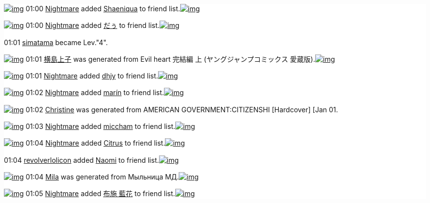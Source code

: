 [![img](http://www.deviantsart.com/k1uom4.jpeg)](http://www.barcodekanojo.com/user/479031/Nightmare) 01:00 [Nightmare](http://www.barcodekanojo.com/user/479031/Nightmare) added [Shaeniqua](http://www.barcodekanojo.com/kanojo/2753922/Shaeniqua) to friend list.[![img](http://www.deviantsart.com/2phb8o3.png)](http://www.barcodekanojo.com/kanojo/2753922/Shaeniqua) 

[![img](http://www.deviantsart.com/k1uom4.jpeg)](http://www.barcodekanojo.com/user/479031/Nightmare) 01:00 [Nightmare](http://www.barcodekanojo.com/user/479031/Nightmare) added [だぅ](http://www.barcodekanojo.com/kanojo/367327/%E3%81%A0%E3%81%85) to friend list.[![img](http://www.deviantsart.com/1gr8s9a.png)](http://www.barcodekanojo.com/kanojo/367327/%E3%81%A0%E3%81%85) 

01:01 [simatama](http://www.barcodekanojo.com/user/483099/simatama) became Lev."4".

[![img](http://www.deviantsart.com/28jdh5f.png)](http://www.barcodekanojo.com/kanojo/3114055/%E6%A8%AA%E5%B3%B6%E4%B8%8A%E5%AD%90) 01:01 [横島上子](http://www.barcodekanojo.com/kanojo/3114055/%E6%A8%AA%E5%B3%B6%E4%B8%8A%E5%AD%90) was generated from Evil heart 完結編 上 (ヤングジャンプコミックス 愛蔵版).[![img](http://www.deviantsart.com/1m6uhkg.jpeg)](http://www.barcodekanojo.com/product_images/barcode/5876771/1409846446/Evil%20heart%20%E5%AE%8C%E7%B5%90%E7%B7%A8%20%E4%B8%8A%20%28%E3%83%A4%E3%83%B3%E3%82%B0%E3%82%B8%E3%83%A3%E3%83%B3%E3%83%97%E3%82%B3%E3%83%9F%E3%83%83%E3%82%AF%E3%82%B9%20%E6%84%9B%E8%94%B5%E7%89%88%29.jpg) 

[![img](http://www.deviantsart.com/k1uom4.jpeg)](http://www.barcodekanojo.com/user/479031/Nightmare) 01:01 [Nightmare](http://www.barcodekanojo.com/user/479031/Nightmare) added [dhjy](http://www.barcodekanojo.com/kanojo/3088377/dhjy) to friend list.[![img](http://www.deviantsart.com/erecsr.png)](http://www.barcodekanojo.com/kanojo/3088377/dhjy) 

[![img](http://www.deviantsart.com/k1uom4.jpeg)](http://www.barcodekanojo.com/user/479031/Nightmare) 01:02 [Nightmare](http://www.barcodekanojo.com/user/479031/Nightmare) added [marín](http://www.barcodekanojo.com/kanojo/2577826/mar%C3%ADn) to friend list.[![img](http://www.deviantsart.com/15jcocu.png)](http://www.barcodekanojo.com/kanojo/2577826/mar%C3%ADn) 

[![img](http://www.deviantsart.com/8bns1r.png)](http://www.barcodekanojo.com/kanojo/3114056/Christine) 01:02 [Christine](http://www.barcodekanojo.com/kanojo/3114056/Christine) was generated from AMERICAN GOVERNMENT:CITIZENSHI [Hardcover] [Jan 01.

[![img](http://www.deviantsart.com/k1uom4.jpeg)](http://www.barcodekanojo.com/user/479031/Nightmare) 01:03 [Nightmare](http://www.barcodekanojo.com/user/479031/Nightmare) added [miccham](http://www.barcodekanojo.com/kanojo/2643025/miccham) to friend list.[![img](http://www.deviantsart.com/1o4gi33.png)](http://www.barcodekanojo.com/kanojo/2643025/miccham) 

[![img](http://www.deviantsart.com/k1uom4.jpeg)](http://www.barcodekanojo.com/user/479031/Nightmare) 01:04 [Nightmare](http://www.barcodekanojo.com/user/479031/Nightmare) added [Citrus](http://www.barcodekanojo.com/kanojo/2382447/Citrus) to friend list.[![img](http://www.deviantsart.com/2pm6hvp.png)](http://www.barcodekanojo.com/kanojo/2382447/Citrus) 

01:04 [revolverlolicon](http://www.barcodekanojo.com/user/484548/revolverlolicon) added [Naomi](http://www.barcodekanojo.com/kanojo/382363/Naomi) to friend list.[![img](http://www.deviantsart.com/10p21ra.png)](http://www.barcodekanojo.com/kanojo/382363/Naomi) 

[![img](http://www.deviantsart.com/1nnb224.png)](http://www.barcodekanojo.com/kanojo/3114057/Mila) 01:04 [Mila](http://www.barcodekanojo.com/kanojo/3114057/Mila) was generated from Мыльница МД.[![img](http://www.deviantsart.com/3l6jrvj.jpeg)](http://www.barcodekanojo.com/product_images/barcode/5876778/1409846646/%D0%9C%D1%8B%D0%BB%D1%8C%D0%BD%D0%B8%D1%86%D0%B0%20%D0%9C%D0%94.jpg) 

[![img](http://www.deviantsart.com/k1uom4.jpeg)](http://www.barcodekanojo.com/user/479031/Nightmare) 01:05 [Nightmare](http://www.barcodekanojo.com/user/479031/Nightmare) added [布施 藍花](http://www.barcodekanojo.com/kanojo/1829921/%E5%B8%83%E6%96%BD%20%E8%97%8D%E8%8A%B1) to friend list.[![img](http://www.deviantsart.com/qp4hm6.png)](http://www.barcodekanojo.com/kanojo/1829921/%E5%B8%83%E6%96%BD%20%E8%97%8D%E8%8A%B1) 
